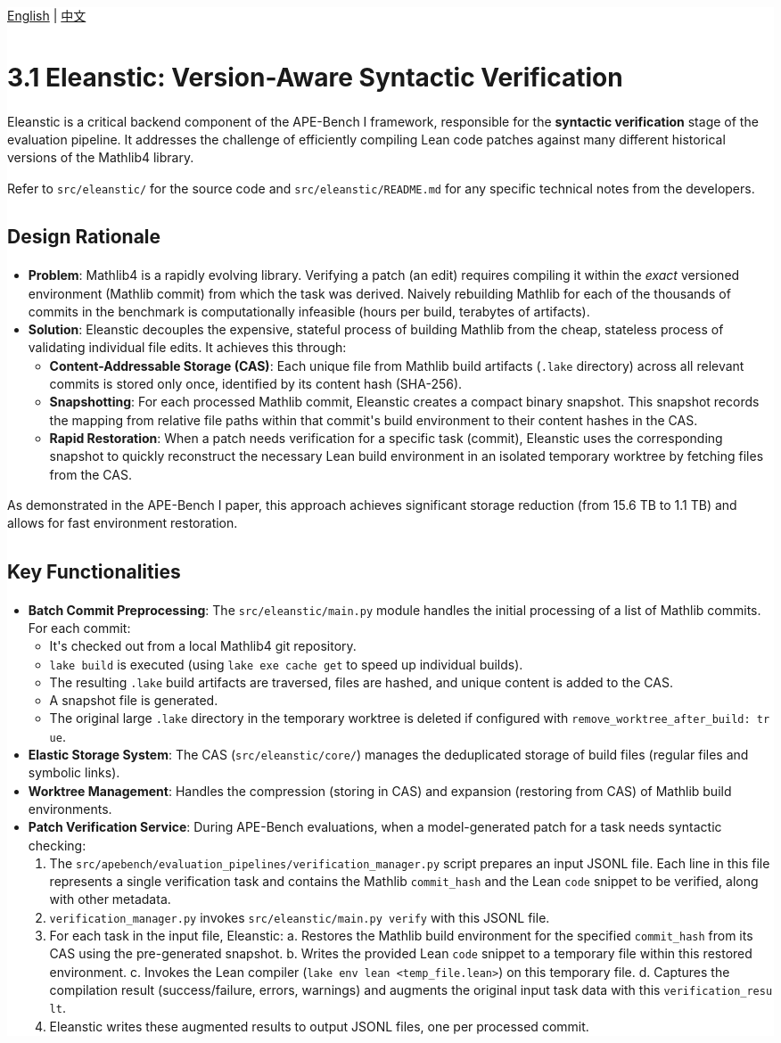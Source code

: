 [English](#english-version) | [中文](#chinese-version)
<a name="english-version"></a>

# 3.1 Eleanstic: Version-Aware Syntactic Verification

Eleanstic is a critical backend component of the APE-Bench I framework, responsible for the **syntactic verification** stage of the evaluation pipeline. It addresses the challenge of efficiently compiling Lean code patches against many different historical versions of the Mathlib4 library.

Refer to `src/eleanstic/` for the source code and `src/eleanstic/README.md` for any specific technical notes from the developers.

## Design Rationale

*   **Problem**: Mathlib4 is a rapidly evolving library. Verifying a patch (an edit) requires compiling it within the *exact* versioned environment (Mathlib commit) from which the task was derived. Naively rebuilding Mathlib for each of the thousands of commits in the benchmark is computationally infeasible (hours per build, terabytes of artifacts).
*   **Solution**: Eleanstic decouples the expensive, stateful process of building Mathlib from the cheap, stateless process of validating individual file edits. It achieves this through:
    *   **Content-Addressable Storage (CAS)**: Each unique file from Mathlib build artifacts (`.lake` directory) across all relevant commits is stored only once, identified by its content hash (SHA-256).
    *   **Snapshotting**: For each processed Mathlib commit, Eleanstic creates a compact binary snapshot. This snapshot records the mapping from relative file paths within that commit's build environment to their content hashes in the CAS.
    *   **Rapid Restoration**: When a patch needs verification for a specific task (commit), Eleanstic uses the corresponding snapshot to quickly reconstruct the necessary Lean build environment in an isolated temporary worktree by fetching files from the CAS.

As demonstrated in the APE-Bench I paper, this approach achieves significant storage reduction (from 15.6 TB to 1.1 TB) and allows for fast environment restoration.

## Key Functionalities

*   **Batch Commit Preprocessing**: The `src/eleanstic/main.py` module handles the initial processing of a list of Mathlib commits. For each commit:
    *   It's checked out from a local Mathlib4 git repository.
    *   `lake build` is executed (using `lake exe cache get` to speed up individual builds).
    *   The resulting `.lake` build artifacts are traversed, files are hashed, and unique content is added to the CAS.
    *   A snapshot file is generated.
    *   The original large `.lake` directory in the temporary worktree is deleted if configured with `remove_worktree_after_build: true`.
*   **Elastic Storage System**: The CAS (`src/eleanstic/core/`) manages the deduplicated storage of build files (regular files and symbolic links).
*   **Worktree Management**: Handles the compression (storing in CAS) and expansion (restoring from CAS) of Mathlib build environments.
*   **Patch Verification Service**: During APE-Bench evaluations, when a model-generated patch for a task needs syntactic checking:
    1.  The `src/apebench/evaluation_pipelines/verification_manager.py` script prepares an input JSONL file. Each line in this file represents a single verification task and contains the Mathlib `commit_hash` and the Lean `code` snippet to be verified, along with other metadata.
    2.  `verification_manager.py` invokes `src/eleanstic/main.py verify` with this JSONL file.
    3.  For each task in the input file, Eleanstic:
        a.  Restores the Mathlib build environment for the specified `commit_hash` from its CAS using the pre-generated snapshot.
        b.  Writes the provided Lean `code` snippet to a temporary file within this restored environment.
        c.  Invokes the Lean compiler (`lake env lean <temp_file.lean>`) on this temporary file.
        d.  Captures the compilation result (success/failure, errors, warnings) and augments the original input task data with this `verification_result`.
    4.  Eleanstic writes these augmented results to output JSONL files, one per processed commit.
